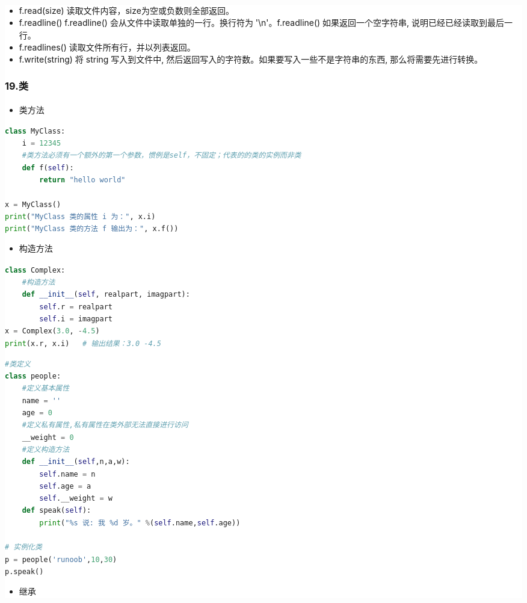 - f.read(size) 读取文件内容，size为空或负数则全部返回。
- f.readline() f.readline() 会从文件中读取单独的一行。换行符为 '\n'。f.readline() 如果返回一个空字符串, 说明已经已经读取到最后一行。
- f.readlines() 读取文件所有行，并以列表返回。
- f.write(string) 将 string 写入到文件中, 然后返回写入的字符数。如果要写入一些不是字符串的东西, 那么将需要先进行转换。

### 19.类  
- 类方法

```python
class MyClass:
    i = 12345
    #类方法必须有一个额外的第一个参数，惯例是self，不固定；代表的的类的实例而非类
    def f(self):
        return "hello world"

x = MyClass()
print("MyClass 类的属性 i 为：", x.i)
print("MyClass 类的方法 f 输出为：", x.f())
```

- 构造方法

```python
class Complex:
    #构造方法
    def __init__(self, realpart, imagpart):
        self.r = realpart
        self.i = imagpart
x = Complex(3.0, -4.5)
print(x.r, x.i)   # 输出结果：3.0 -4.5
```

```python
#类定义
class people:
    #定义基本属性
    name = ''
    age = 0
    #定义私有属性,私有属性在类外部无法直接进行访问
    __weight = 0
    #定义构造方法
    def __init__(self,n,a,w):
        self.name = n
        self.age = a
        self.__weight = w
    def speak(self):
        print("%s 说: 我 %d 岁。" %(self.name,self.age))
 
# 实例化类
p = people('runoob',10,30)
p.speak()
```

- 继承
